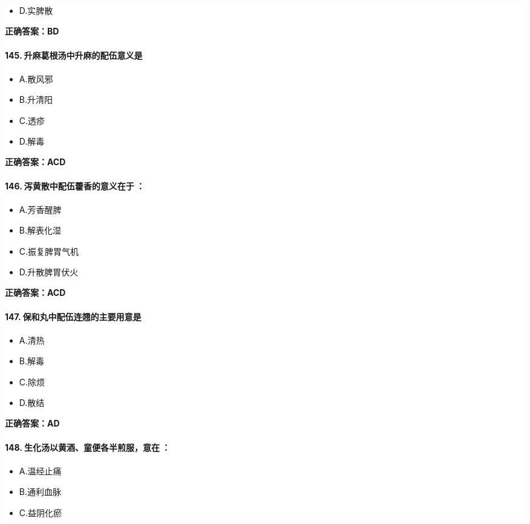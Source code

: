 * D.实脾散

**正确答案：BD**







#### 145. 升麻葛根汤中升麻的配伍意义是

* A.散风邪

* B.升清阳

* C.透疹

* D.解毒

**正确答案：ACD**







#### 146. 泻黄散中配伍藿香的意义在于 ：

* A.芳香醒脾

* B.解表化湿

* C.振复脾胃气机

* D.升散脾胃伏火

**正确答案：ACD**







#### 147. 保和丸中配伍连翘的主要用意是

* A.清热

* B.解毒

* C.除烦

* D.散结

**正确答案：AD**







#### 148. 生化汤以黄酒、童便各半煎服，意在 ：

* A.温经止痛

* B.通利血脉

* C.益阴化瘀
